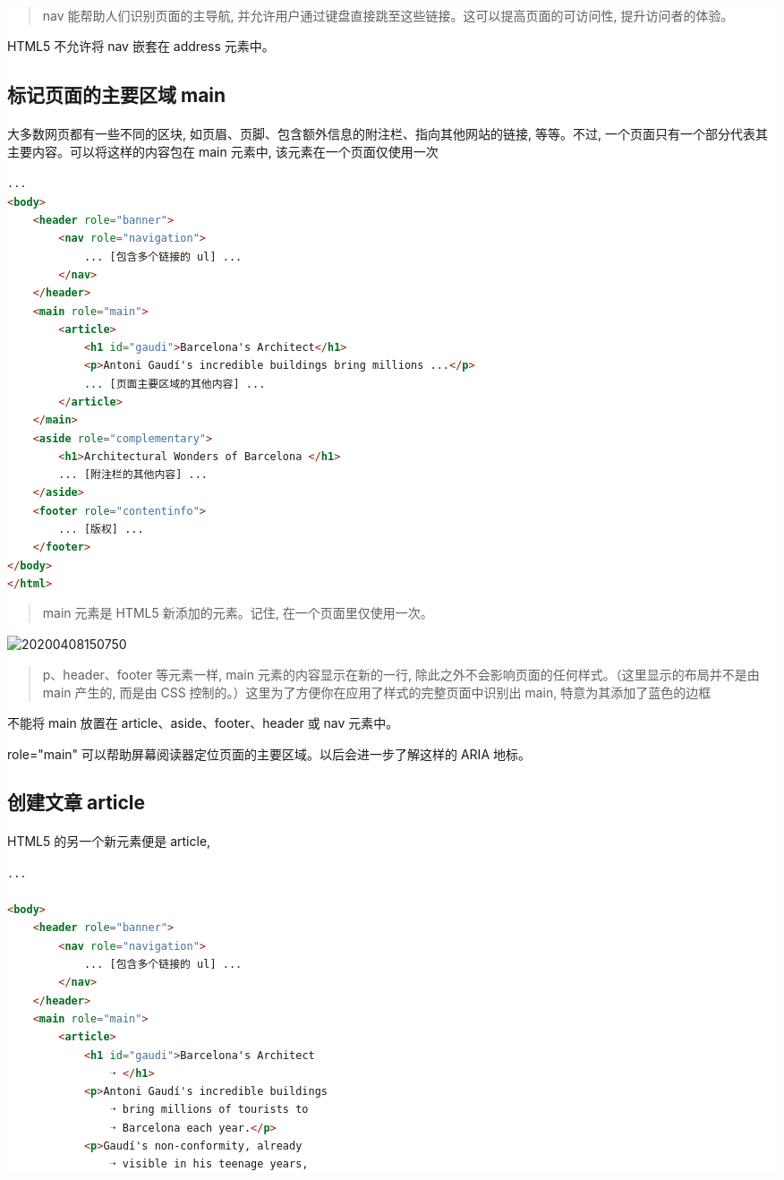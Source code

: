 > nav 能帮助人们识别页面的主导航, 并允许用户通过键盘直接跳至这些链接。这可以提高页面的可访问性, 提升访问者的体验。

HTML5 不允许将 nav 嵌套在 address 元素中。

## 标记页面的主要区域 main

大多数网页都有一些不同的区块, 如页眉、页脚、包含额外信息的附注栏、指向其他网站的链接, 等等。不过, 一个页面只有一个部分代表其主要内容。可以将这样的内容包在 main 元素中, 该元素在一个页面仅使用一次

```html
...
<body>
    <header role="banner">
        <nav role="navigation">
            ... [包含多个链接的 ul] ...
        </nav>
    </header>
    <main role="main">
        <article>
            <h1 id="gaudi">Barcelona's Architect</h1>
            <p>Antoni Gaudí's incredible buildings bring millions ...</p>
            ... [页面主要区域的其他内容] ...
        </article>
    </main>
    <aside role="complementary">
        <h1>Architectural Wonders of Barcelona </h1>
        ... [附注栏的其他内容] ...
    </aside>
    <footer role="contentinfo">
        ... [版权] ...
    </footer>
</body>
</html>
```
> main 元素是 HTML5 新添加的元素。记住, 在一个页面里仅使用一次。

![20200408150750](https://raw.githubusercontent.com/fengwei2002/Pictures_02/master/img/20200408150750.png)
>p、header、footer 等元素一样, main 元素的内容显示在新的一行, 除此之外不会影响页面的任何样式。（这里显示的布局并不是由 main 产生的, 而是由 CSS 控制的。）这里为了方便你在应用了样式的完整页面中识别出 main, 特意为其添加了蓝色的边框

不能将 main 放置在 article、aside、footer、header 或 nav 元素中。

role="main" 可以帮助屏幕阅读器定位页面的主要区域。以后会进一步了解这样的 ARIA 地标。

## 创建文章 article

HTML5 的另一个新元素便是 article, 

```html
...

<body>
    <header role="banner">
        <nav role="navigation">
            ... [包含多个链接的 ul] ...
        </nav>
    </header>
    <main role="main">
        <article>
            <h1 id="gaudi">Barcelona's Architect
                ➝ </h1>
            <p>Antoni Gaudí's incredible buildings
                ➝ bring millions of tourists to
                ➝ Barcelona each year.</p>
            <p>Gaudí's non-conformity, already
                ➝ visible in his teenage years,
```